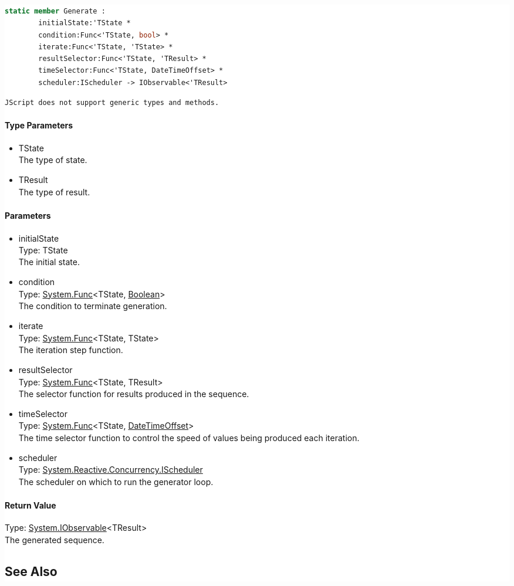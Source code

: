 ```fsharp
static member Generate : 
        initialState:'TState * 
        condition:Func<'TState, bool> * 
        iterate:Func<'TState, 'TState> * 
        resultSelector:Func<'TState, 'TResult> * 
        timeSelector:Func<'TState, DateTimeOffset> * 
        scheduler:IScheduler -> IObservable<'TResult> 
```

```jscript
JScript does not support generic types and methods.
```

#### Type Parameters

- TState  
  The type of state.

- TResult  
  The type of result.

#### Parameters

- initialState  
  Type: TState  
  The initial state.

- condition  
  Type: [System.Func](https://msdn.microsoft.com/en-us/library/Bb549151)\<TState, [Boolean](https://msdn.microsoft.com/en-us/library/a28wyd50)\>  
  The condition to terminate generation.

- iterate  
  Type: [System.Func](https://msdn.microsoft.com/en-us/library/Bb549151)\<TState, TState\>  
  The iteration step function.

- resultSelector  
  Type: [System.Func](https://msdn.microsoft.com/en-us/library/Bb549151)\<TState, TResult\>  
  The selector function for results produced in the sequence.

- timeSelector  
  Type: [System.Func](https://msdn.microsoft.com/en-us/library/Bb549151)\<TState, [DateTimeOffset](https://msdn.microsoft.com/en-us/library/Bb341783)\>  
  The time selector function to control the speed of values being produced each iteration.

- scheduler  
  Type: [System.Reactive.Concurrency.IScheduler](IScheduler\IScheduler.md)  
  The scheduler on which to run the generator loop.

#### Return Value

Type: [System.IObservable](https://msdn.microsoft.com/en-us/library/Dd990377)\<TResult\>  
The generated sequence.

## See Also
